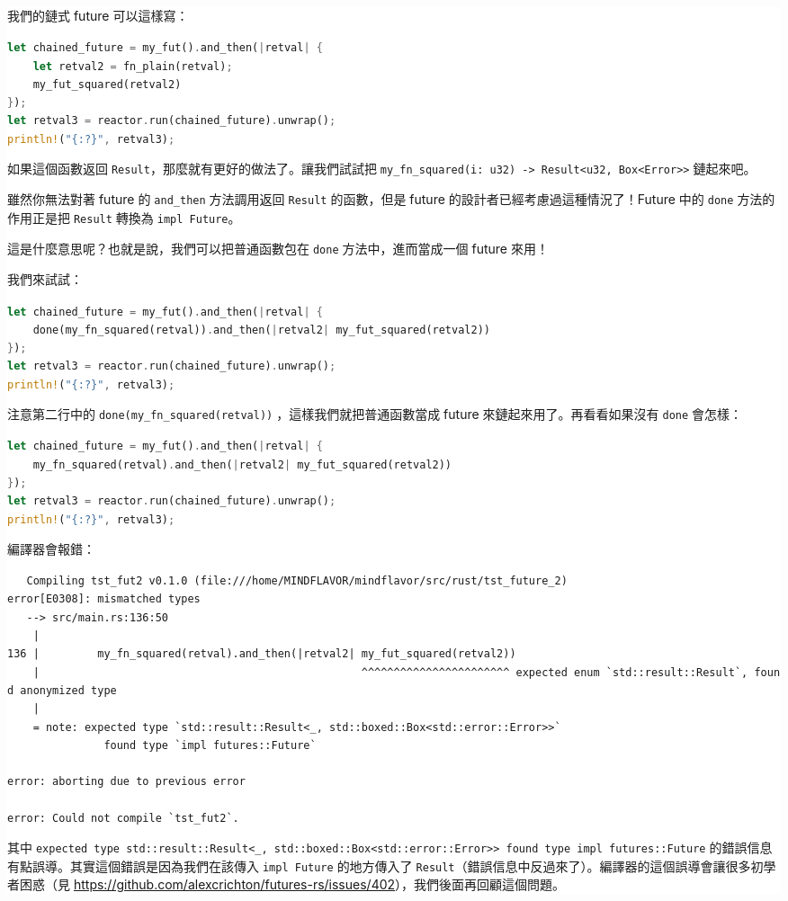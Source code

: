 我們的鏈式 future 可以這樣寫：

```rust
let chained_future = my_fut().and_then(|retval| {
    let retval2 = fn_plain(retval);
    my_fut_squared(retval2)
});
let retval3 = reactor.run(chained_future).unwrap();
println!("{:?}", retval3);
```

如果這個函數返回 `Result`，那麼就有更好的做法了。讓我們試試把 `my_fn_squared(i: u32) -> Result<u32, Box<Error>>` 鏈起來吧。

雖然你無法對著 future 的 `and_then` 方法調用返回 `Result` 的函數，但是 future 的設計者已經考慮過這種情況了！Future 中的 `done` 方法的作用正是把 `Result` 轉換為 `impl Future`。

這是什麼意思呢？也就是說，我們可以把普通函數包在 `done` 方法中，進而當成一個 future 來用！

我們來試試：

```rust
let chained_future = my_fut().and_then(|retval| {
    done(my_fn_squared(retval)).and_then(|retval2| my_fut_squared(retval2))
});
let retval3 = reactor.run(chained_future).unwrap();
println!("{:?}", retval3);
```

注意第二行中的 `done(my_fn_squared(retval))` ，這樣我們就把普通函數當成 future 來鏈起來用了。再看看如果沒有 `done` 會怎樣：

```rust
let chained_future = my_fut().and_then(|retval| {
    my_fn_squared(retval).and_then(|retval2| my_fut_squared(retval2))
});
let retval3 = reactor.run(chained_future).unwrap();
println!("{:?}", retval3);
```

編譯器會報錯：

```
   Compiling tst_fut2 v0.1.0 (file:///home/MINDFLAVOR/mindflavor/src/rust/tst_future_2)
error[E0308]: mismatched types
   --> src/main.rs:136:50
    |
136 |         my_fn_squared(retval).and_then(|retval2| my_fut_squared(retval2))
    |                                                  ^^^^^^^^^^^^^^^^^^^^^^^ expected enum `std::result::Result`, found anonymized type
    |
    = note: expected type `std::result::Result<_, std::boxed::Box<std::error::Error>>`
               found type `impl futures::Future`

error: aborting due to previous error

error: Could not compile `tst_fut2`.
```

其中 `expected type std::result::Result<_, std::boxed::Box<std::error::Error>> found type impl futures::Future` 的錯誤信息有點誤導。其實這個錯誤是因為我們在該傳入 `impl Future` 的地方傳入了 `Result`（錯誤信息中反過來了）。編譯器的這個誤導會讓很多初學者困惑（見 <https://github.com/alexcrichton/futures-rs/issues/402>），我們後面再回顧這個問題。
